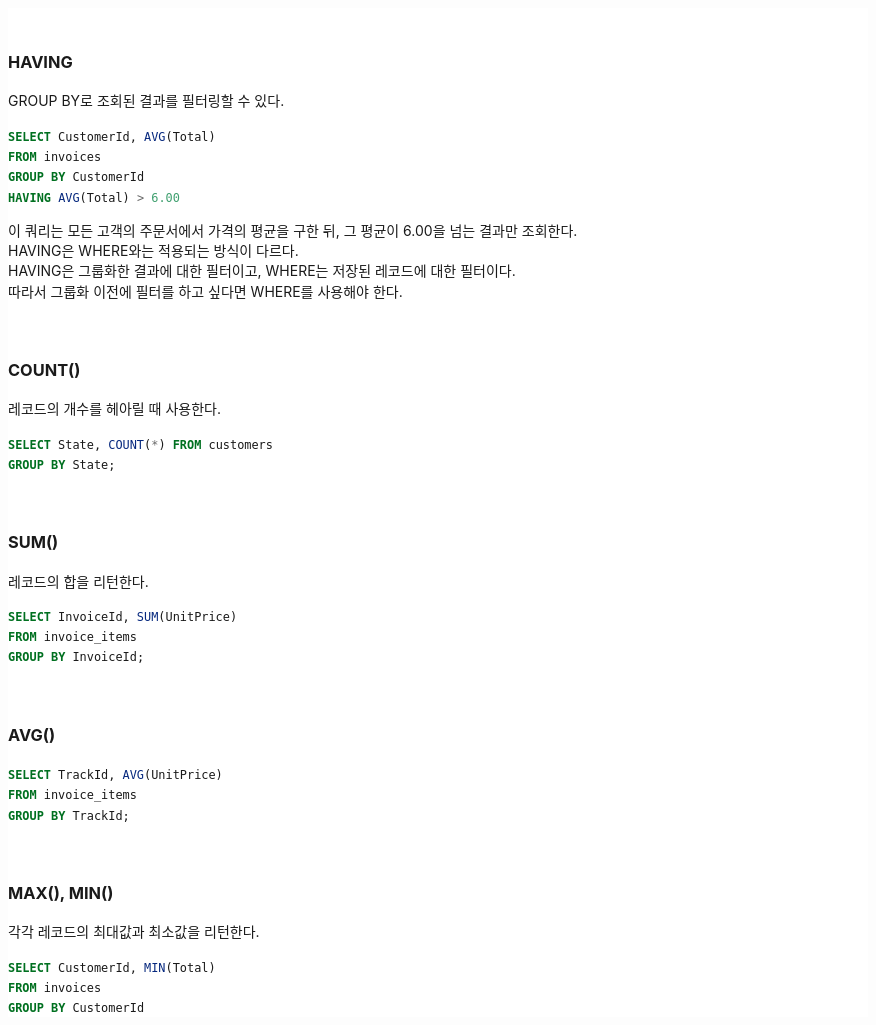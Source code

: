 </br>

### HAVING

GROUP BY로 조회된 결과를 필터링할 수 있다.

```sql
SELECT CustomerId, AVG(Total)
FROM invoices
GROUP BY CustomerId
HAVING AVG(Total) > 6.00
```

이 쿼리는 모든 고객의 주문서에서 가격의 평균을 구한 뒤, 그 평균이 6.00을 넘는 결과만 조회한다.  
HAVING은 WHERE와는 적용되는 방식이 다르다.  
HAVING은 그룹화한 결과에 대한 필터이고, WHERE는 저장된 레코드에 대한 필터이다.  
따라서 그룹화 이전에 필터를 하고 싶다면 WHERE를 사용해야 한다.

</br>

### COUNT()

레코드의 개수를 헤아릴 때 사용한다.

```sql
SELECT State, COUNT(*) FROM customers
GROUP BY State;
```

</br>

### SUM()

레코드의 합을 리턴한다.

```sql
SELECT InvoiceId, SUM(UnitPrice)
FROM invoice_items
GROUP BY InvoiceId;
```

</br>

### AVG()

```sql
SELECT TrackId, AVG(UnitPrice)
FROM invoice_items
GROUP BY TrackId;
```

</br>

### MAX(), MIN()

각각 레코드의 최대값과 최소값을 리턴한다.

```sql
SELECT CustomerId, MIN(Total)
FROM invoices
GROUP BY CustomerId
```
